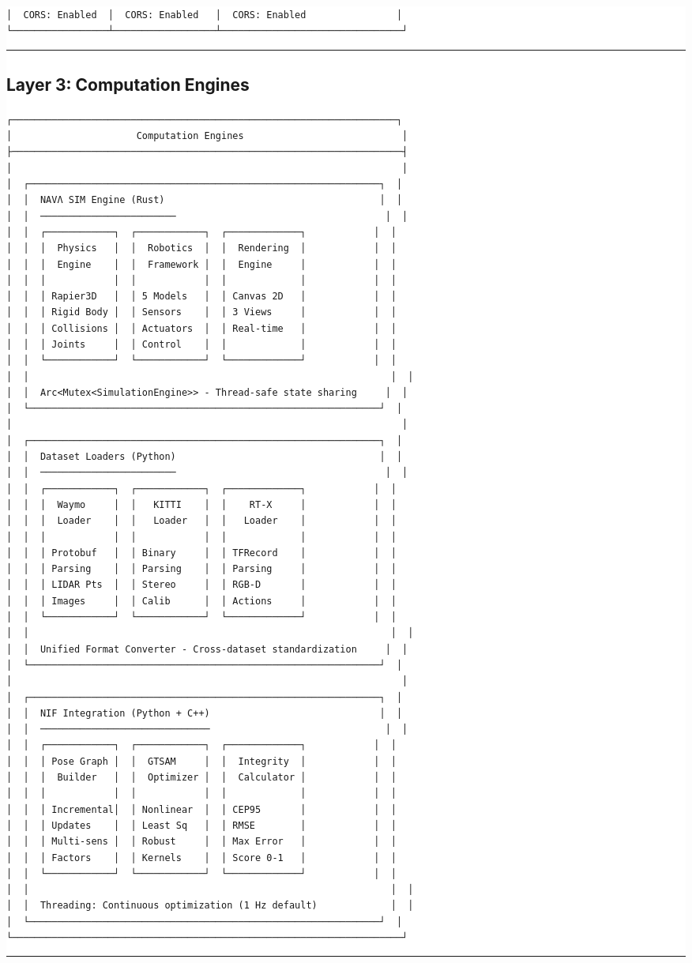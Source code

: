 ```
│  CORS: Enabled  │  CORS: Enabled   │  CORS: Enabled                │
└─────────────────┴──────────────────┴────────────────────────────────┘
```

---

## Layer 3: Computation Engines

```
┌────────────────────────────────────────────────────────────────────┐
│                      Computation Engines                            │
├─────────────────────────────────────────────────────────────────────┤
│                                                                     │
│  ┌──────────────────────────────────────────────────────────────┐  │
│  │  NAVΛ SIM Engine (Rust)                                      │  │
│  │  ────────────────────────                                     │  │
│  │  ┌────────────┐  ┌────────────┐  ┌─────────────┐            │  │
│  │  │  Physics   │  │  Robotics  │  │  Rendering  │            │  │
│  │  │  Engine    │  │  Framework │  │  Engine     │            │  │
│  │  │            │  │            │  │             │            │  │
│  │  │ Rapier3D   │  │ 5 Models   │  │ Canvas 2D   │            │  │
│  │  │ Rigid Body │  │ Sensors    │  │ 3 Views     │            │  │
│  │  │ Collisions │  │ Actuators  │  │ Real-time   │            │  │
│  │  │ Joints     │  │ Control    │  │             │            │  │
│  │  └────────────┘  └────────────┘  └─────────────┘            │  │
│  │                                                                │  │
│  │  Arc<Mutex<SimulationEngine>> - Thread-safe state sharing     │  │
│  └──────────────────────────────────────────────────────────────┘  │
│                                                                     │
│  ┌──────────────────────────────────────────────────────────────┐  │
│  │  Dataset Loaders (Python)                                    │  │
│  │  ────────────────────────                                     │  │
│  │  ┌────────────┐  ┌────────────┐  ┌─────────────┐            │  │
│  │  │  Waymo     │  │   KITTI    │  │    RT-X     │            │  │
│  │  │  Loader    │  │   Loader   │  │   Loader    │            │  │
│  │  │            │  │            │  │             │            │  │
│  │  │ Protobuf   │  │ Binary     │  │ TFRecord    │            │  │
│  │  │ Parsing    │  │ Parsing    │  │ Parsing     │            │  │
│  │  │ LIDAR Pts  │  │ Stereo     │  │ RGB-D       │            │  │
│  │  │ Images     │  │ Calib      │  │ Actions     │            │  │
│  │  └────────────┘  └────────────┘  └─────────────┘            │  │
│  │                                                                │  │
│  │  Unified Format Converter - Cross-dataset standardization     │  │
│  └──────────────────────────────────────────────────────────────┘  │
│                                                                     │
│  ┌──────────────────────────────────────────────────────────────┐  │
│  │  NIF Integration (Python + C++)                              │  │
│  │  ──────────────────────────────                               │  │
│  │  ┌────────────┐  ┌────────────┐  ┌─────────────┐            │  │
│  │  │ Pose Graph │  │  GTSAM     │  │  Integrity  │            │  │
│  │  │  Builder   │  │  Optimizer │  │  Calculator │            │  │
│  │  │            │  │            │  │             │            │  │
│  │  │ Incremental│  │ Nonlinear  │  │ CEP95       │            │  │
│  │  │ Updates    │  │ Least Sq   │  │ RMSE        │            │  │
│  │  │ Multi-sens │  │ Robust     │  │ Max Error   │            │  │
│  │  │ Factors    │  │ Kernels    │  │ Score 0-1   │            │  │
│  │  └────────────┘  └────────────┘  └─────────────┘            │  │
│  │                                                                │  │
│  │  Threading: Continuous optimization (1 Hz default)             │  │
│  └──────────────────────────────────────────────────────────────┘  │
└─────────────────────────────────────────────────────────────────────┘
```

---